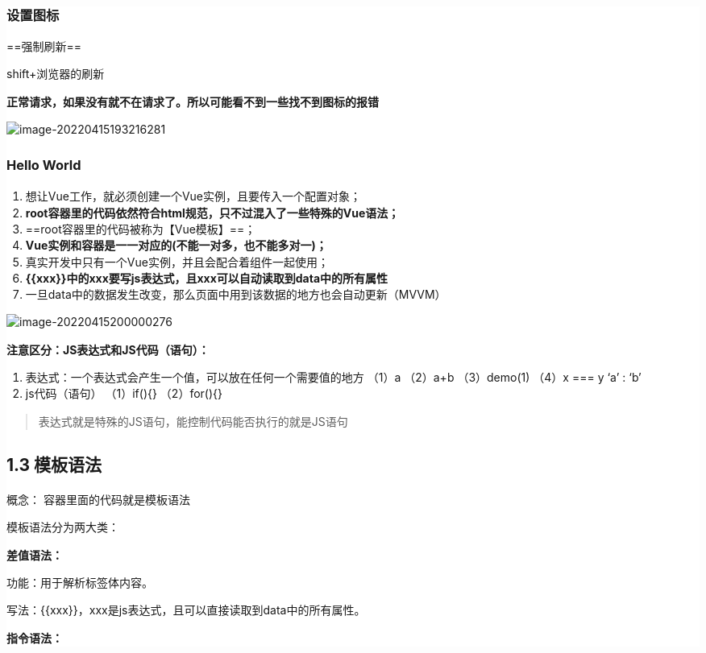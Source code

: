 

### 设置图标

==强制刷新==

shift+浏览器的刷新

**正常请求，如果没有就不在请求了。所以可能看不到一些找不到图标的报错**

![image-20220415193216281](https://typora-1259403628.cos.ap-nanjing.myqcloud.com/image-20220415193216281.png)



### Hello World

1. 想让Vue工作，就必须创建一个Vue实例，且要传入一个配置对象；
2. **root容器里的代码依然符合html规范，只不过混入了一些特殊的Vue语法；**
3. ==root容器里的代码被称为【Vue模板】==；
4. **Vue实例和容器是一一对应的(不能一对多，也不能多对一)；**
5. 真实开发中只有一个Vue实例，并且会配合着组件一起使用；
6. **{{xxx}}中的xxx要写js表达式，且xxx可以自动读取到data中的所有属性**
7. 一旦data中的数据发生改变，那么页面中用到该数据的地方也会自动更新（MVVM）

![image-20220415200000276](https://typora-1259403628.cos.ap-nanjing.myqcloud.com/image-20220415200000276.png)



**注意区分：JS表达式和JS代码（语句）：**

1. 表达式：一个表达式会产生一个值，可以放在任何一个需要值的地方
   （1）a
   （2）a+b
   （3）demo(1)
   （4）x === y ‘a’ : ‘b’
2. js代码（语句）
   （1）if(){}
   （2）for(){}

> 表达式就是特殊的JS语句，能控制代码能否执行的就是JS语句



## 1.3 模板语法

概念： 容器里面的代码就是模板语法



模板语法分为两大类：

**差值语法：**

功能：用于解析标签体内容。

写法：{{xxx}}，xxx是js表达式，且可以直接读取到data中的所有属性。



**指令语法：**
